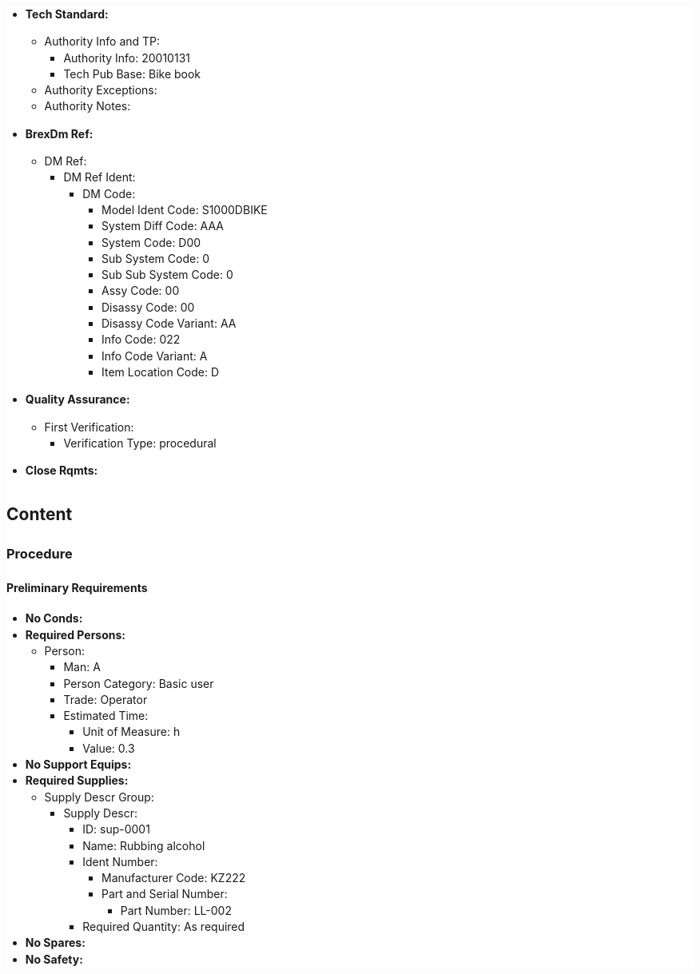 * **Tech Standard:**
	+ Authority Info and TP:
		- Authority Info: 20010131
		- Tech Pub Base: Bike book
	+ Authority Exceptions: 
	+ Authority Notes: 

* **BrexDm Ref:**
	+ DM Ref:
		- DM Ref Ident:
			- DM Code:
				- Model Ident Code: S1000DBIKE
				- System Diff Code: AAA
				- System Code: D00
				- Sub System Code: 0
				- Sub Sub System Code: 0
				- Assy Code: 00
				- Disassy Code: 00
				- Disassy Code Variant: AA
				- Info Code: 022
				- Info Code Variant: A
				- Item Location Code: D

* **Quality Assurance:**
	+ First Verification:
		- Verification Type: procedural
* **Close Rqmts:** 

## Content
### Procedure
#### Preliminary Requirements
* **No Conds:** 
* **Required Persons:**
	+ Person:
		- Man: A
		- Person Category: Basic user
		- Trade: Operator
		- Estimated Time:
			- Unit of Measure: h
			- Value: 0.3
* **No Support Equips:** 
* **Required Supplies:**
	+ Supply Descr Group:
		- Supply Descr:
			- ID: sup-0001
			- Name: Rubbing alcohol
			- Ident Number:
				- Manufacturer Code: KZ222
				- Part and Serial Number:
					- Part Number: LL-002
			- Required Quantity: As required
* **No Spares:** 
* **No Safety:** 
